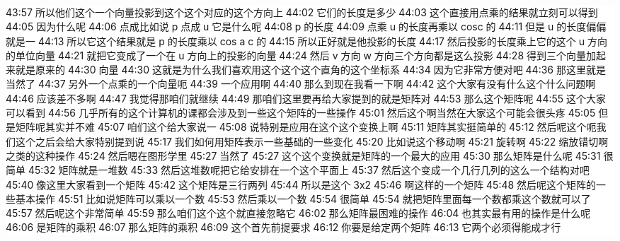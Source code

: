 43:57 所以他们这个一个向量投影到这个这个对应的这个方向上
44:02 它们的长度是多少
44:03 这个直接用点乘的结果就立刻可以得到
44:05 因为什么呢
44:06 点成比如说 p 点成 u 它是什么呢
44:08 p 的长度
44:09 点乘 u 的长度再乘以 cosc 的
44:11 但是 u 的长度偏偏就是一
44:13 所以它这个结果就是 p 的长度乘以 cos a c 的
44:15 所以正好就是他投影的长度
44:17 然后投影的长度乘上它的这个 u 方向的单位向量
44:21 就把它变成了一个在 u 方向上的投影的向量
44:24 然后 v 方向 w 方向三个方向都是这么投影
44:28 得到三个向量加起来就是原来的
44:30 向量
44:30 这就是为什么我们喜欢用这个这个这个直角的这个坐标系
44:34 因为它非常方便对吧
44:36 那这里就是当然了
44:37 另外一个点乘的一个向量呃
44:39 一个应用啊
44:40 那么到现在我看一下啊
44:42 这个大家有没有什么这个什么问题啊
44:46 应该差不多啊
44:47 我觉得那咱们就继续
44:49 那咱们这里要再给大家提到的就是矩阵对
44:53 那么这个矩阵呢
44:55 这个大家可以看到
44:56 几乎所有的这个计算机的课都会涉及到一些这个矩阵的一些操作
45:01 然后这个啊当然在大家这个可能会很头疼
45:05 但是矩阵呢其实并不难
45:07 咱们这个给大家说一
45:08 说特别是应用在这个这个变换上啊
45:11 矩阵其实挺简单的
45:12 然后呢这个呃我们这个之后会给大家特别提到说
45:17 我们如何用矩阵表示一些基础的一些变化
45:20 比如说这个移动啊
45:21 旋转啊
45:22 缩放错切啊之类的这种操作
45:24 然后嗯在图形学里
45:27 当然了
45:27 这个这个变换就是矩阵的一个最大的应用
45:30 那么矩阵是什么呢
45:31 很简单
45:32 矩阵就是一堆数
45:33 然后这堆数呢把它给安排在一个这个平面上
45:37 然后这个变成一个几行几列的这么一个结构对吧
45:40 像这里大家看到一个矩阵
45:42 这个矩阵是三行两列
45:44 所以是这个 3x2
45:46 啊这样的一个矩阵
45:48 然后呢这个矩阵的一些基本操作
45:51 比如说矩阵可以乘以一个数
45:53 然后乘以一个数
45:54 很简单
45:54 就把矩阵里面每一个数都乘这个数就可以了
45:57 然后呢这个非常简单
45:59 那么咱们这个这个就直接忽略它
46:02 那么矩阵最困难的操作
46:04 也其实最有用的操作是什么呢
46:06 是矩阵的乘积
46:07 那么矩阵的乘积
46:09 这个首先前提要求
46:12 你要是给定两个矩阵
46:13 它两个必须得能成才行